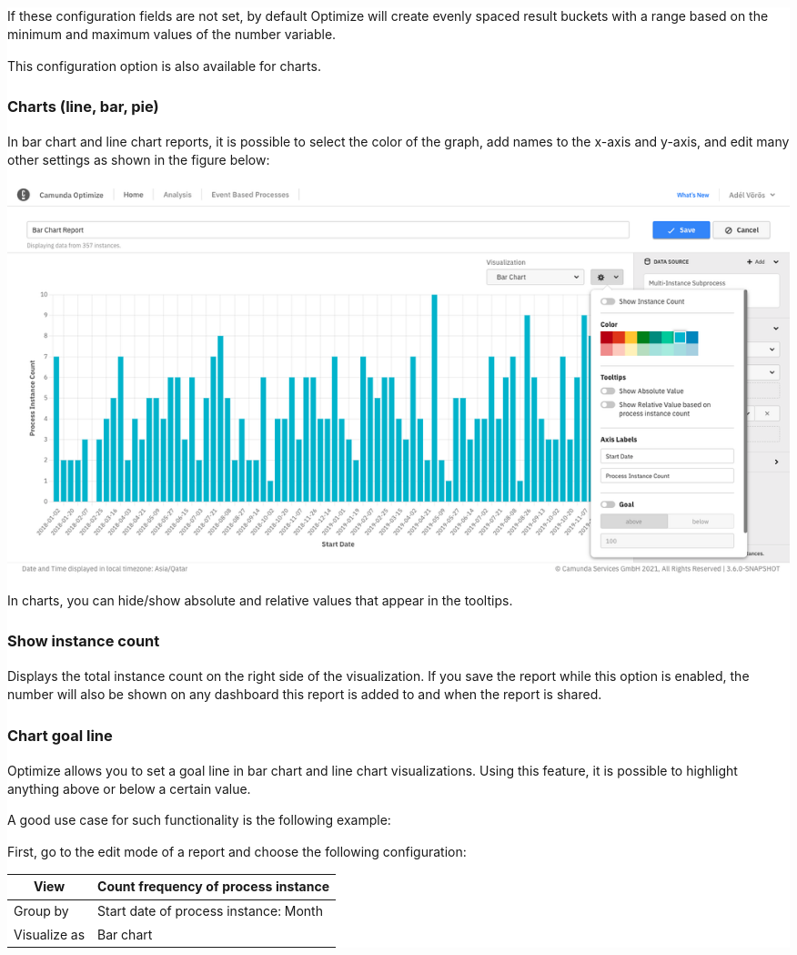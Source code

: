 If these configuration fields are not set, by default Optimize will create evenly spaced result buckets with a range based on the minimum and maximum values of the number variable.

This configuration option is also available for charts.

### Charts (line, bar, pie)

In bar chart and line chart reports, it is possible to select the color of the graph, add names to the x-axis and y-axis, and edit many other settings as shown in the figure below:

![chart visualization configurations](./img/chartConfiguration.png)

In charts, you can hide/show absolute and relative values that appear in the tooltips.

### Show instance count

Displays the total instance count on the right side of the visualization. If you save the report while this option is enabled, the number will also be shown on any dashboard this report is added to and when the report is shared.

### Chart goal line

Optimize allows you to set a goal line in bar chart and line chart visualizations. Using this feature, it is possible to highlight anything above or below a certain value.

A good use case for such functionality is the following example:

First, go to the edit mode of a report and choose the following configuration:

| View         | Count frequency of process instance   |
| ------------ | ------------------------------------- |
| Group by     | Start date of process instance: Month |
| Visualize as | Bar chart                             |
